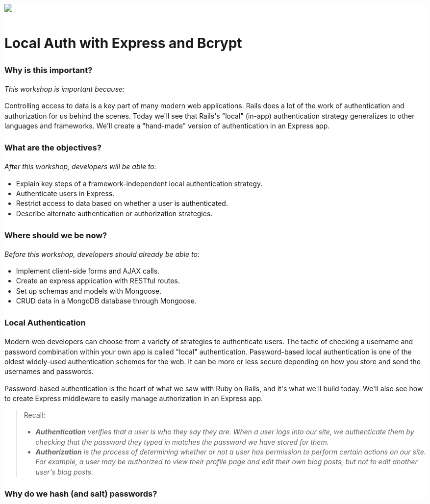 

![](https://ga-dash.s3.amazonaws.com/production/assets/logo-9f88ae6c9c3871690e33280fcf557f33.png)

# Local Auth with Express and Bcrypt

### Why is this important?

*This workshop is important because:*

Controlling access to data is a key part of many modern web applications. Rails does a lot of the work of authentication and authorization for us behind the scenes.  Today we'll see that Rails's "local" (in-app) authentication strategy generalizes to other languages and frameworks. We'll create a "hand-made" version of authentication in an Express app.

### What are the objectives?

*After this workshop, developers will be able to:*

* Explain key steps of a framework-independent local authentication strategy.
* Authenticate users in Express.
* Restrict access to data based on whether a user is authenticated.
* Describe alternate authentication or authorization strategies.

### Where should we be now?

*Before this workshop, developers should already be able to:*

* Implement client-side forms and AJAX calls.
* Create an express application with RESTful routes.
* Set up schemas and models with Mongoose.
* CRUD data in a MongoDB database through Mongoose.

### Local Authentication

Modern web developers can choose from a variety of strategies to authenticate users. The tactic of checking a username and password combination within your own app is called "local" authentication. Password-based local authentication is one of the oldest widely-used authentication schemes for the web. It can be more or less secure depending on how you store and send the usernames and passwords.

Password-based authentication is the heart of what we saw with Ruby on Rails, and it's what we'll build today. We'll also see how to create Express middleware to easily manage authorization in an Express app.

> Recall:
>  * _**Authentication** verifies that a user is who they say they are. When a user logs into our site, we *authenticate* them by checking that the password they typed in matches the password we have stored for them._
>  * _**Authorization** is the process of determining whether or not a user has *permission* to perform certain actions on our site. For example, a user may *be authorized* to view their profile page and edit their own blog posts, but not to edit another user's blog posts._

### Why do we hash (and salt) passwords?
